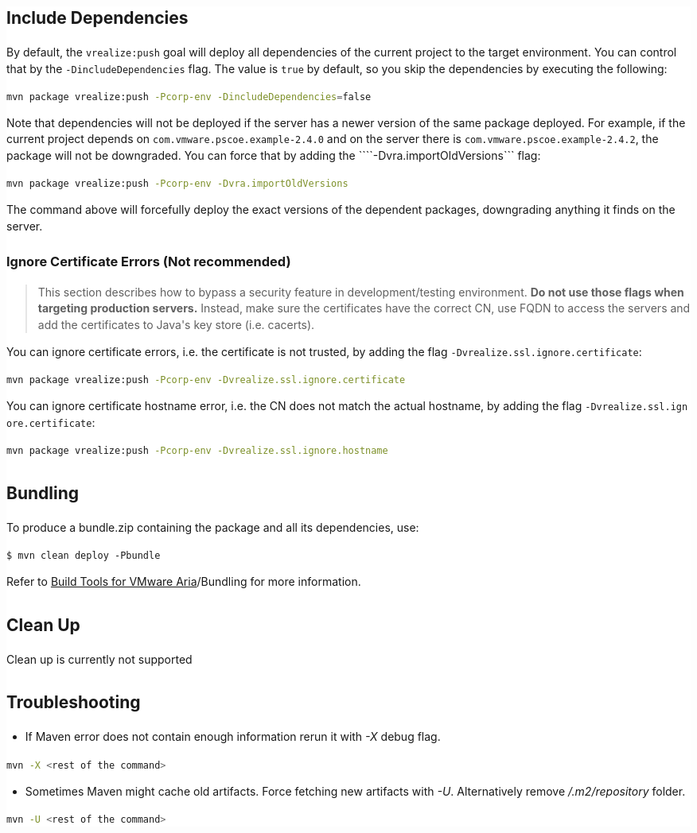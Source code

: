 ## Include Dependencies
By default, the ```vrealize:push``` goal will deploy all dependencies of the current project to the target 
environment. You can control that by the ```-DincludeDependencies``` flag. The value is ```true``` by default, so you
skip the dependencies by executing the following:

```bash
mvn package vrealize:push -Pcorp-env -DincludeDependencies=false
```

Note that dependencies will not be deployed if the server has a newer version of the same package deployed. For example,
if the current project depends on ```com.vmware.pscoe.example-2.4.0``` and on the server there is ```com.vmware.pscoe.example-2.4.2```,
the package will not be downgraded. You can force that by adding the ````-Dvra.importOldVersions``` flag:
```bash
mvn package vrealize:push -Pcorp-env -Dvra.importOldVersions
```
The command above will forcefully deploy the exact versions of the dependent packages, downgrading anything it finds on the server.

### Ignore Certificate Errors (Not recommended)
> This section describes how to bypass a security feature in development/testing environment. **Do not use those flags when targeting production servers.** Instead, make sure the certificates have the correct CN, use FQDN to access the servers and add the certificates to Java's key store (i.e. cacerts).

You can ignore certificate errors, i.e. the certificate is not trusted, by adding the flag ```-Dvrealize.ssl.ignore.certificate```:

```bash
mvn package vrealize:push -Pcorp-env -Dvrealize.ssl.ignore.certificate
```

You can ignore certificate hostname error, i.e. the CN does not match the actual hostname, by adding the flag ```-Dvrealize.ssl.ignore.certificate```:
```bash
mvn package vrealize:push -Pcorp-env -Dvrealize.ssl.ignore.hostname
```

## Bundling
To produce a bundle.zip containing the package and all its dependencies, use:

```
$ mvn clean deploy -Pbundle
```
Refer to [Build Tools for VMware Aria](setup-workstation-maven.md)/Bundling for more information.

## Clean Up
Clean up is currently not supported

## Troubleshooting
* If Maven error does not contain enough information rerun it with *-X* debug flag.

```Bash
mvn -X <rest of the command>
```
* Sometimes Maven might cache old artifacts. Force fetching new artifacts with *-U*. Alternatively remove *<home>/.m2/repository* folder.

```Bash
mvn -U <rest of the command>
```
